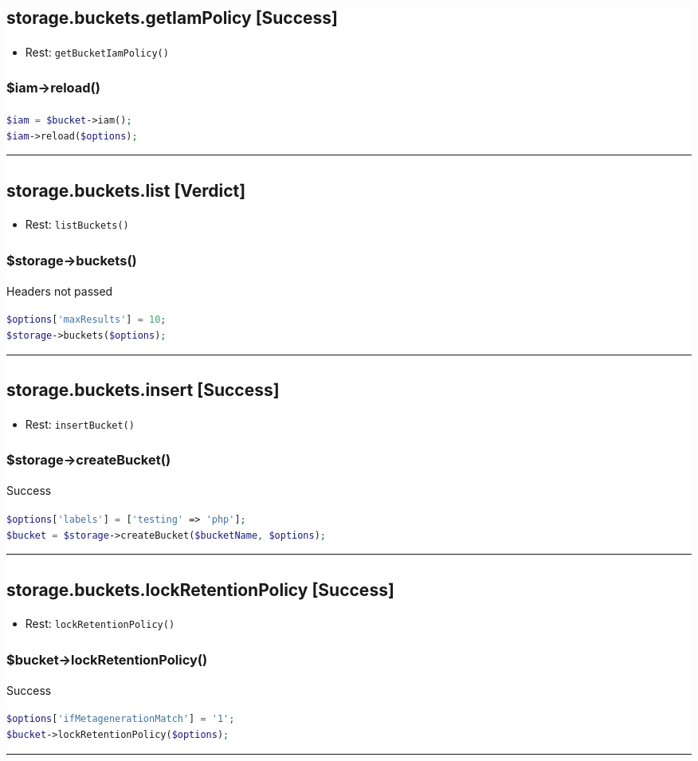 ## storage.buckets.getIamPolicy [Success]

* Rest: `getBucketIamPolicy()`

### $iam->reload()

```php
$iam = $bucket->iam();
$iam->reload($options);
```

---

## storage.buckets.list [Verdict]

* Rest: `listBuckets()`

### $storage->buckets()
Headers not passed

```php
$options['maxResults'] = 10;
$storage->buckets($options);
```

---

## storage.buckets.insert [Success]

* Rest: `insertBucket()`

### $storage->createBucket()
Success

```php
$options['labels'] = ['testing' => 'php'];
$bucket = $storage->createBucket($bucketName, $options);
```

---

## storage.buckets.lockRetentionPolicy [Success]

* Rest: `lockRetentionPolicy()`

### $bucket->lockRetentionPolicy()
Success

```php
$options['ifMetagenerationMatch'] = '1';
$bucket->lockRetentionPolicy($options);
```

---